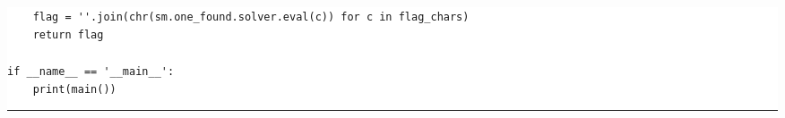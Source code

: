 ```
    flag = ''.join(chr(sm.one_found.solver.eval(c)) for c in flag_chars)                                                               
    return flag                                                                                                                                                                                                                                                                                                                                                                

if __name__ == '__main__':                                                                                                             
    print(main()) 
```

* * *